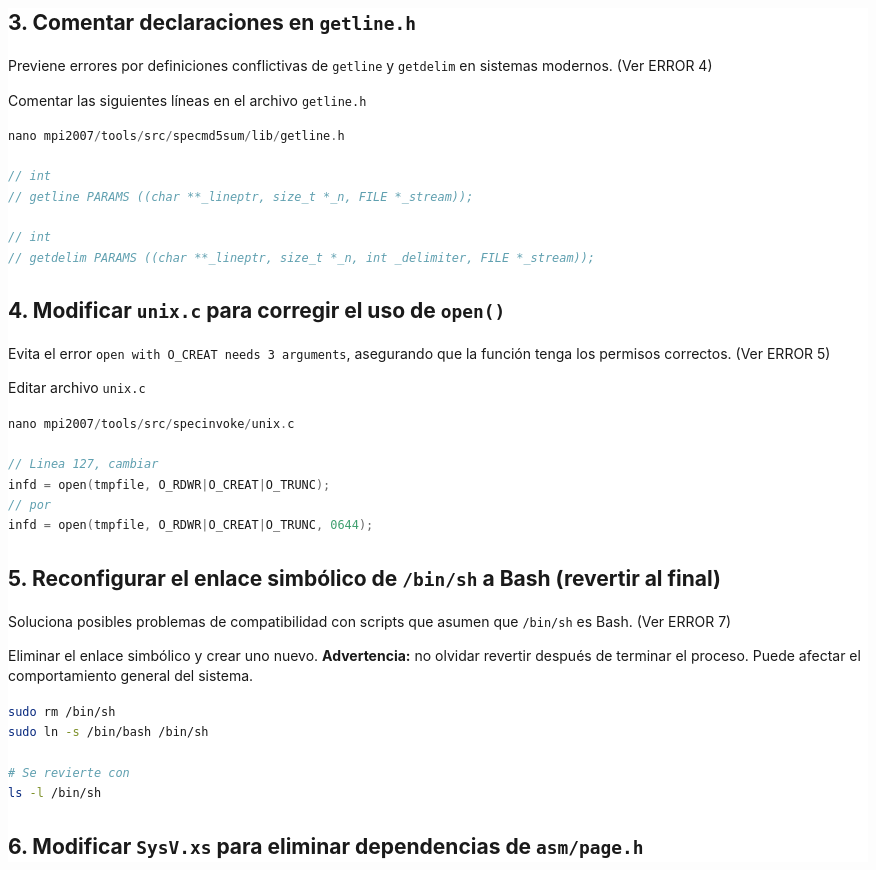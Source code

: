 ## 3. **Comentar declaraciones en `getline.h`**

Previene errores por definiciones conflictivas de `getline` y `getdelim` en sistemas modernos. (Ver ERROR 4)

Comentar las siguientes líneas en el archivo `getline.h` 

```c
nano mpi2007/tools/src/specmd5sum/lib/getline.h

// int
// getline PARAMS ((char **_lineptr, size_t *_n, FILE *_stream));

// int
// getdelim PARAMS ((char **_lineptr, size_t *_n, int _delimiter, FILE *_stream));
```

## 4. Modificar `unix.c` para corregir el uso de `open()`

Evita el error `open with O_CREAT needs 3 arguments`, asegurando que la función tenga los permisos correctos. (Ver ERROR 5)

Editar archivo `unix.c` 

```c
nano mpi2007/tools/src/specinvoke/unix.c

// Linea 127, cambiar
infd = open(tmpfile, O_RDWR|O_CREAT|O_TRUNC);
// por
infd = open(tmpfile, O_RDWR|O_CREAT|O_TRUNC, 0644);
```

## 5. Reconfigurar el enlace simbólico de `/bin/sh` a Bash (revertir al final)

Soluciona posibles problemas de compatibilidad con scripts que asumen que `/bin/sh` es Bash. (Ver ERROR 7)

Eliminar el enlace simbólico y crear uno nuevo. **Advertencia:** no olvidar revertir después de terminar el proceso. Puede afectar el comportamiento general del sistema.

```bash
sudo rm /bin/sh
sudo ln -s /bin/bash /bin/sh

# Se revierte con
ls -l /bin/sh

```

## 6. Modificar `SysV.xs` para eliminar dependencias de `asm/page.h`
